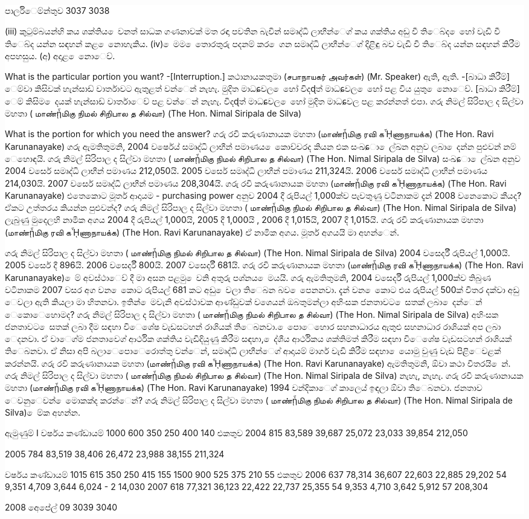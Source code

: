 පාර්ලිෙම්න්තුව 3037 3038

(iii) කුටුම්බයන්හි කය ශක්තිය ෙවනත් සාධක ගණනාවක් මත රඳා පවතින බැවින් සමෘද්ධි ලාභීන්ෙග් කය ශක්තිය අඩු වී තිෙබ්ද ෙහෝ වැඩි වී තිෙබ්ද යන්න සඳහන් කළ ෙනොහැකිය. (iv) ෙමම ෙතොරතුරු පදනම් කර ෙගන සමෘද්ධි ලාභීන්ෙග් දිළිඳු බව වැඩි වී තිෙබ්ද යන්න සඳහන් කිරීම අපහසුය. (අ) අදාළ ෙනොෙව්.

What is the particular portion you want? -[Interruption.] කථානායකතුමා (சபாநாயகர் அவர்கள்) (Mr. Speaker) ඇති, ඇති. -[බාධා කිරීම්] ෙම්වා කිසිවක් හැන්සාඩ් වාර්තාවට ඇතුළත් වන්ෙන් නැහැ. මුදිත මාධɕවල ෙහෝ විදɖත් මාධɕවල ෙහෝ පළ විය යුතු ෙනොෙව්. [බාධා කිරීම්] ෙම් කිසිම ෙදයක් හැන්සාඩ් වාර්තාෙව් පළ වන්ෙන් නැහැ. විදɖත් මාධɕවල ෙහෝ මුදිත මාධɕවල පළ කරන්නත් එපා. ගරු නිමල් සිරිපාල ද සිල්වා මහතා ( மாண்ᾗமிகு நிமல் சிறிபால த சில்வா) (The Hon. Nimal Siripala de Silva)

What is the portion for which you need the answer? ගරු රවි කරුණානායක මහතා (மாண்ᾗமிகு ரவி கᾞணாநாயக்க) (The Hon. Ravi Karunanayake) ගරු ඇමතිතුමනි, 2004 වර්ෂෙය් සමෘද්ධි ලාභීන් පමාණය ෙකොච්චරද කියන එක සංඛɕා ෙල්ඛන අනුව ලබා ෙදන්න පුළුවන් නම් ෙහොඳයි. ගරු නිමල් සිරිපාල ද සිල්වා මහතා ( மாண்ᾗமிகு நிமல் சிறிபால த சில்வா) (The Hon. Nimal Siripala de Silva) සංඛɕා ෙල්ඛන අනුව 2004 වසෙර් සමෘද්ධි ලාභීන් පමාණය 212,050යි. 2005 වසෙර් සමෘද්ධි ලාභීන් පමාණය 211,324යි. 2006 වසෙර් සමෘද්ධි ලාභීන් පමාණය 214,030යි. 2007 වසෙර් සමෘද්ධි ලාභීන් පමාණය 208,304යි. ගරු රවි කරුණානායක මහතා (மாண்ᾗமிகு ரவி கᾞணாநாயக்க) (The Hon. Ravi Karunanayake) එතෙකොට මූර්ත ආදායම - purchasing power අනුව 2004 දී රුපියල් 1,000ක්ව පැවතුණු වටිනාකම දැන් 2008 වනෙකොට කීයද? ඒකට උත්තරය කියන්න පුළුවන්ද? ගරු නිමල් සිරිපාල ද සිල්වා මහතා ( மாண்ᾗமிகு நிமல் சிறிபால த சில்வா) (The Hon. Nimal Siripala de Silva) ලැබුණු මුදෙලහි නාමික අගය 2004 දී රුපියල් 1,000යි, 2005 දී 1,000යි , 2006 දී 1,015යි, 2007 දී 1,015යි. ගරු රවි කරුණානායක මහතා (மாண்ᾗமிகு ரவி கᾞணாநாயக்க) (The Hon. Ravi Karunanayake) ඒ නාමික අගය. මූර්ත අගයයි මා අහන්ෙන්.

ගරු නිමල් සිරිපාල ද සිල්වා මහතා ( மாண்ᾗமிகு நிமல் சிறிபால த சில்வா) (The Hon. Nimal Siripala de Silva) 2004 වසෙර්දී රුපියල් 1,000යි. 2005 වසෙර් දී 896යි. 2006 වසෙර්දී 800යි. 2007 වසෙර්දී 681යි. ගරු රවි කරුණානායක මහතා (மாண்ᾗமிகு ரவி கᾞணாநாயக்க) (The Hon. Ravi Karunanayake) ෙම් අවස්ථාෙව් දී මා අසන පළමු ෙවනි අතුරු පශ්නය ෙමයයි. ගරු ඇමතිතුමනි, 2004 වසෙර්දී රුපියල් 1,000ක්ව තිබුණ වටිනාකම 2007 වසර අග වන ෙකොට රුපියල් 681 කට අඩු ෙවලා තිෙබන බව ෙපෙනනවා. දැන් වන ෙකොට එය රුපියල් 500ක් විතර දක්වා අඩු ෙවලා ඇති කියලා මා හිතනවා. ඉතින් ෙමවැනි අවස්ථාවක ආණ්ඩුවක් වශෙයන් ඔබතුමන්ලා අහිංසක ජනතාවට ෙසතක් ලබා ෙදන්ෙන් ෙකොෙහොමද? ගරු නිමල් සිරිපාල ද සිල්වා මහතා ( மாண்ᾗமிகு நிமல் சிறிபால த சில்வா) (The Hon. Nimal Siripala de Silva) අහිංසක ජනතාවට ෙසතක් ලබා දීම සඳහා විෙශේෂ වැඩසටහන් රාශියක් තිෙබනවා. ෙපොෙහොර සහනාධාරය ඇතුළු සහනාධාර රාශියක් අප ලබා ෙදනවා. ඒ වාෙග්ම ජනතාවෙග් ආර්ථික ශක්තිය වැඩිදියුණු කිරීම සඳහා, ෙද්ශීය ආර්ථිකය ශක්තිමත් කිරීම සඳහා විෙශේෂ වැඩසටහන් රාශියක් තිෙබනවා. ඒ නිසා අපි බලාෙපොෙරොත්තු වන්ෙන්, සමෘද්ධි ලාභීන්ෙග් ආදායම් මාර්ග වැඩි කිරීම සඳහා ෙයොමු වුණු වැඩ පිළිෙවළක් කරන්නයි. ගරු රවි කරුණානායක මහතා (மாண்ᾗமிகு ரவி கᾞணாநாயக்க) (The Hon. Ravi Karunanayake) ඇමතිතුමනි, ඕවා කථා විතරයි ෙන්. ගරු නිමල් සිරිපාල ද සිල්වා මහතා ( மாண்ᾗமிகு நிமல் சிறிபால த சில்வா) (The Hon. Nimal Siripala de Silva) නැහැ, නැහැ. ගරු රවි කරුණානායක මහතා (மாண்ᾗமிகு ரவி கᾞணாநாயக்க) (The Hon. Ravi Karunanayake) 1994 චන්දිකාෙග් කාලෙය් ඉඳලා ඕවා තිෙබනවා. ජනතාව ෙවනුෙවන් ෙමොකක්ද කරන්ෙන්? ගරු නිමල් සිරිපාල ද සිල්වා මහතා ( மாண்ᾗமிகு நிமல் சிறிபால த சில்வா) (The Hon. Nimal Siripala de Silva) ෙම්ක අහන්න.

ඇමුණුම් I වර්ෂය කණ්ඩායම් 1000 600 350 250 400 140 එකතුව 2004 815 83,589 39,687 25,072 23,033 39,854 212,050

2005 784 83,519 38,406 26,472 23,988 38,155 211,324

වර්ෂය කණ්ඩායම් 1015 615 350 250 415 155 1500 900 525 375 210 55 එකතුව 2006 637 78,314 36,607 22,603 22,885 29,202 54 9,351 4,709 3,644 6,024 - 2 14,030 2007 618 77,321 36,123 22,422 22,737 25,355 54 9,353 4,710 3,642 5,912 57 208,304

2008 අෙපේල් 09 3039 3040
